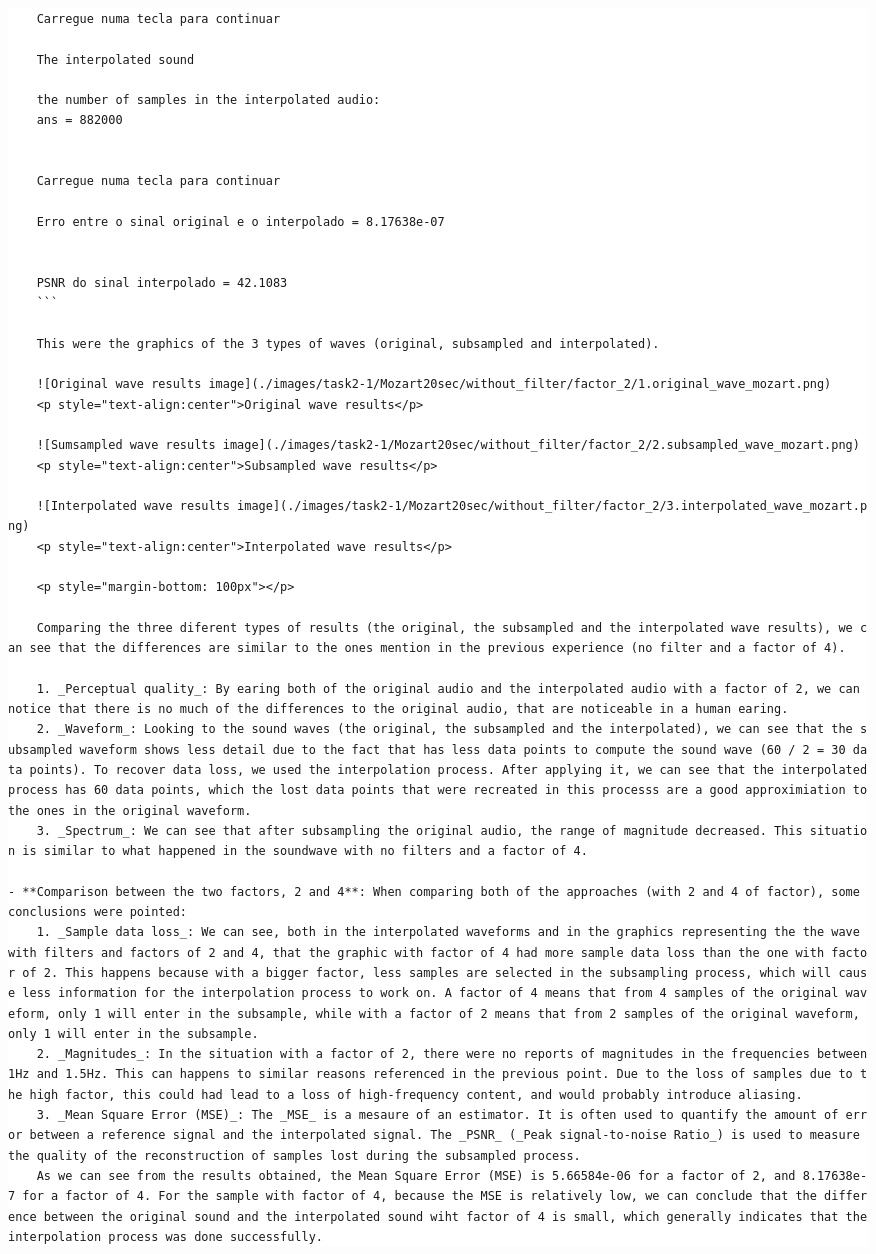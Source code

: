 
        Carregue numa tecla para continuar

        The interpolated sound

        the number of samples in the interpolated audio: 
        ans = 882000


        Carregue numa tecla para continuar

        Erro entre o sinal original e o interpolado = 8.17638e-07


        PSNR do sinal interpolado = 42.1083
        ```

        This were the graphics of the 3 types of waves (original, subsampled and interpolated).

        ![Original wave results image](./images/task2-1/Mozart20sec/without_filter/factor_2/1.original_wave_mozart.png)
        <p style="text-align:center">Original wave results</p>

        ![Sumsampled wave results image](./images/task2-1/Mozart20sec/without_filter/factor_2/2.subsampled_wave_mozart.png)
        <p style="text-align:center">Subsampled wave results</p>

        ![Interpolated wave results image](./images/task2-1/Mozart20sec/without_filter/factor_2/3.interpolated_wave_mozart.png)
        <p style="text-align:center">Interpolated wave results</p>
        
        <p style="margin-bottom: 100px"></p>

        Comparing the three diferent types of results (the original, the subsampled and the interpolated wave results), we can see that the differences are similar to the ones mention in the previous experience (no filter and a factor of 4).

        1. _Perceptual quality_: By earing both of the original audio and the interpolated audio with a factor of 2, we can notice that there is no much of the differences to the original audio, that are noticeable in a human earing. 
        2. _Waveform_: Looking to the sound waves (the original, the subsampled and the interpolated), we can see that the subsampled waveform shows less detail due to the fact that has less data points to compute the sound wave (60 / 2 = 30 data points). To recover data loss, we used the interpolation process. After applying it, we can see that the interpolated process has 60 data points, which the lost data points that were recreated in this processs are a good approximiation to the ones in the original waveform. 
        3. _Spectrum_: We can see that after subsampling the original audio, the range of magnitude decreased. This situation is similar to what happened in the soundwave with no filters and a factor of 4. 

    - **Comparison between the two factors, 2 and 4**: When comparing both of the approaches (with 2 and 4 of factor), some conclusions were pointed:
        1. _Sample data loss_: We can see, both in the interpolated waveforms and in the graphics representing the the wave with filters and factors of 2 and 4, that the graphic with factor of 4 had more sample data loss than the one with factor of 2. This happens because with a bigger factor, less samples are selected in the subsampling process, which will cause less information for the interpolation process to work on. A factor of 4 means that from 4 samples of the original waveform, only 1 will enter in the subsample, while with a factor of 2 means that from 2 samples of the original waveform, only 1 will enter in the subsample.
        2. _Magnitudes_: In the situation with a factor of 2, there were no reports of magnitudes in the frequencies between 1Hz and 1.5Hz. This can happens to similar reasons referenced in the previous point. Due to the loss of samples due to the high factor, this could had lead to a loss of high-frequency content, and would probably introduce aliasing.
        3. _Mean Square Error (MSE)_: The _MSE_ is a mesaure of an estimator. It is often used to quantify the amount of error between a reference signal and the interpolated signal. The _PSNR_ (_Peak signal-to-noise Ratio_) is used to measure the quality of the reconstruction of samples lost during the subsampled process.
        As we can see from the results obtained, the Mean Square Error (MSE) is 5.66584e-06 for a factor of 2, and 8.17638e-7 for a factor of 4. For the sample with factor of 4, because the MSE is relatively low, we can conclude that the difference between the original sound and the interpolated sound wiht factor of 4 is small, which generally indicates that the interpolation process was done successfully.
    